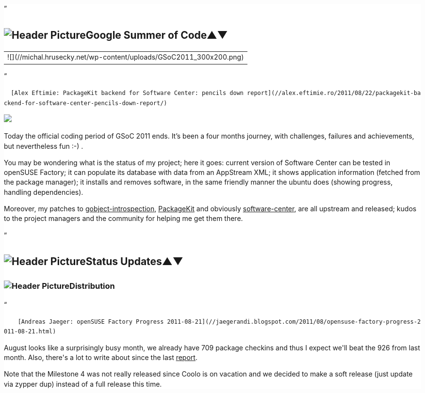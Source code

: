 ”

## ![Header Picture](//saigkill.homelinux.net/images/GSoC2011.png)Google Summer of Code▲▼

<table cellpadding="0" cellspacing="0" border="0" width="20%" summary="manufactured viewport for HTML img" ><tr >
<td align="center" >![](//michal.hrusecky.net/wp-content/uploads/GSoC2011_300x200.png)
</td></tr></table>

“


      [Alex Eftimie: PackageKit backend for Software Center: pencils down report](//alex.eftimie.ro/2011/08/22/packagekit-backend-for-software-center-pencils-down-report/)
    

![](//swarm.cs.pub.ro/~alexef/gsoc/pk-suse/Workspace%201_006.png)

Today the official coding period of GSoC 2011 ends. It’s been a four months journey, with
      challenges, failures and achievements, but nevertheless fun :-) . 

You may be wondering what is the status of my project; here it goes: current version of
      Software Center can be tested in openSUSE Factory; it can populate its database with data from
      an AppStream XML; it shows application information (fetched from the package manager); it
      installs and removes software, in the same friendly manner the ubuntu does (showing progress,
      handling dependencies). 

Moreover, my patches to [gobject-introspection](https://bugzilla.gnome.org/show_bug.cgi?id=652256), [PackageKit](https://gitorious.org/packagekit/packagekit/commit/c2016d35d33a03c481fd0586af26426184dfd758) and obviously [software-center](//bazaar.launchpad.net/~software-store-developers/software-center/trunk/revision/2146), are all upstream and released; kudos to the project managers and
      the community for helping me get them there.

”

## ![Header Picture](//saigkill.homelinux.net/images/OWN-oxygen-Board1.png)Status Updates▲▼

### ![Header Picture](//saigkill.homelinux.net/images/Suse_Box.png)Distribution

“


        [Andreas Jaeger: openSUSE Factory Progress 2011-08-21](//jaegerandi.blogspot.com/2011/08/opensuse-factory-progress-2011-08-21.html)
      

August looks like a surprisingly busy month, we already have 709 package checkins and
        thus I expect we'll beat the 926 from last month. Also, there's a lot to write about since
        the last [report](//lizards.opensuse.org/2011/08/05/factory-progress-2011-08-05/). 

Note that the Milestone 4 was not really released since Coolo is on vacation and we
        decided to make a soft release (just update via zypper dup) instead of a full release this
        time. 
